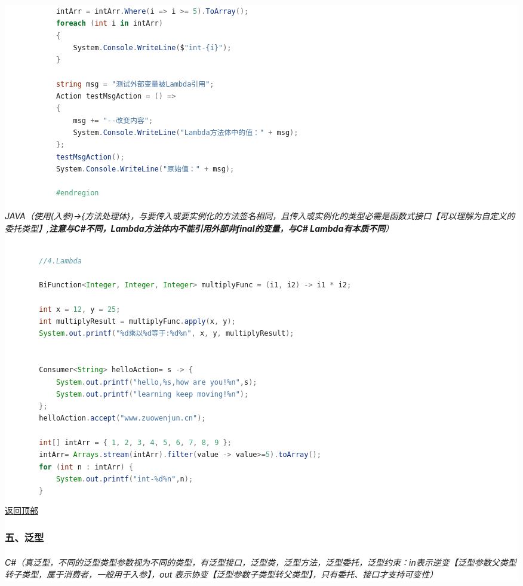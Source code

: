 ```csharp
            intArr = intArr.Where(i => i >= 5).ToArray();
            foreach (int i in intArr)
            {
                System.Console.WriteLine($"int-{i}");
            }

            string msg = "测试外部变量被Lambda引用";
            Action testMsgAction = () =>
            {
                msg += "--改变内容";
                System.Console.WriteLine("Lambda方法体中的值：" + msg);
            };
            testMsgAction();
            System.Console.WriteLine("原始值：" + msg);

            #endregion
```

###### JAVA（使用(入参)->{方法处理体}，与要传入或要实例化的方法签名相同，且传入或实例化的类型必需是函数式接口【可以理解为自定义的委托类型】,**注意与C#不同，Lambda方法体内不能引用外部非final的变量，与C# Lambda有本质不同**）

```java
        //4.Lambda

        BiFunction<Integer, Integer, Integer> multiplyFunc = (i1, i2) -> i1 * i2;

        int x = 12, y = 25;
        int multiplyResult = multiplyFunc.apply(x, y);
        System.out.printf("%d乘以%d等于:%d%n", x, y, multiplyResult);


        Consumer<String> helloAction= s -> {
            System.out.printf("hello,%s,how are you!%n",s);
            System.out.printf("learning keep moving!%n");
        };
        helloAction.accept("www.zuowenjun.cn");

        int[] intArr = { 1, 2, 3, 4, 5, 6, 7, 8, 9 };
        intArr= Arrays.stream(intArr).filter(value -> value>=5).toArray();
        for (int n : intArr) {
            System.out.printf("int-%d%n",n);
        }
```

[返回顶部](https://www.cnblogs.com/Leo_wl/p/11306099.html#_labelTop)

### 五、泛型

###### C#（真泛型，不同的泛型类型参数视为不同的类型，有泛型接口，泛型类，泛型方法，泛型委托，泛型约束：in表示逆变【泛型参数父类型转子类型，属于消费者，一般用于入参】，out 表示协变【泛型参数子类型转父类型】，只有委托、接口才支持可变性）
